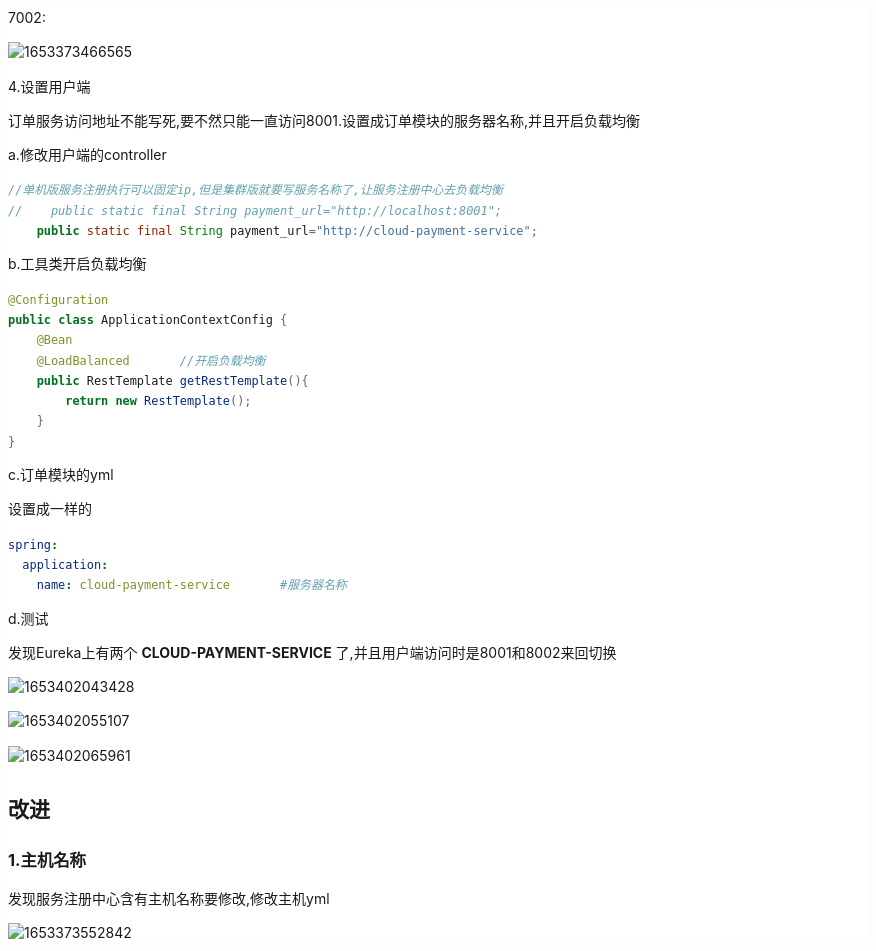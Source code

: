 7002:

![1653373466565](%E5%9F%BA%E7%A1%80.assets/1653373466565.png)

4.设置用户端

订单服务访问地址不能写死,要不然只能一直访问8001.设置成订单模块的服务器名称,并且开启负载均衡

a.修改用户端的controller

```java
//单机版服务注册执行可以固定ip,但是集群版就要写服务名称了,让服务注册中心去负载均衡
//    public static final String payment_url="http://localhost:8001";
    public static final String payment_url="http://cloud-payment-service";
```

b.工具类开启负载均衡

```java
@Configuration
public class ApplicationContextConfig {
    @Bean
    @LoadBalanced       //开启负载均衡
    public RestTemplate getRestTemplate(){
        return new RestTemplate();
    }
}
```

c.订单模块的yml

设置成一样的

```yml
spring:
  application:
    name: cloud-payment-service       #服务器名称
```

d.测试

发现Eureka上有两个 **CLOUD-PAYMENT-SERVICE** 了,并且用户端访问时是8001和8002来回切换

![1653402043428](%E5%9F%BA%E7%A1%80.assets/1653402043428.png)

![1653402055107](%E5%9F%BA%E7%A1%80.assets/1653402055107.png)

![1653402065961](%E5%9F%BA%E7%A1%80.assets/1653402065961.png)

## 改进

### 1.主机名称

发现服务注册中心含有主机名称要修改,修改主机yml

![1653373552842](%E5%9F%BA%E7%A1%80.assets/1653373552842.png)
